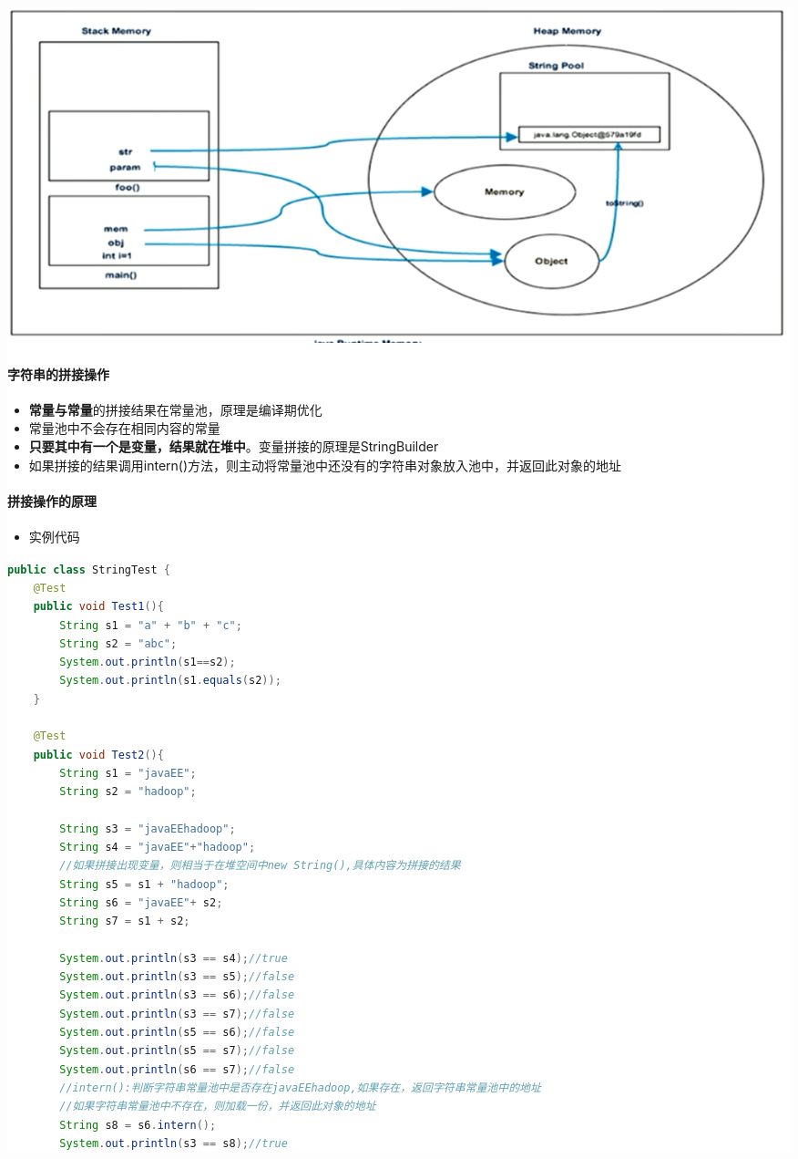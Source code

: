 ![String内存结构](images/String内存结构.png)

####  字符串的拼接操作

- **常量与常量**的拼接结果在常量池，原理是编译期优化
- 常量池中不会存在相同内容的常量
- **只要其中有一个是变量，结果就在堆中**。变量拼接的原理是StringBuilder
- 如果拼接的结果调用intern()方法，则主动将常量池中还没有的字符串对象放入池中，并返回此对象的地址

#### 拼接操作的原理

- 实例代码

```java
public class StringTest {
    @Test
    public void Test1(){
        String s1 = "a" + "b" + "c";
        String s2 = "abc";
        System.out.println(s1==s2);
        System.out.println(s1.equals(s2));
    }

    @Test
    public void Test2(){
        String s1 = "javaEE";
        String s2 = "hadoop";

        String s3 = "javaEEhadoop";
        String s4 = "javaEE"+"hadoop";
        //如果拼接出现变量，则相当于在堆空间中new String(),具体内容为拼接的结果
        String s5 = s1 + "hadoop";
        String s6 = "javaEE"+ s2;
        String s7 = s1 + s2;

        System.out.println(s3 == s4);//true
        System.out.println(s3 == s5);//false
        System.out.println(s3 == s6);//false
        System.out.println(s3 == s7);//false
        System.out.println(s5 == s6);//false
        System.out.println(s5 == s7);//false
        System.out.println(s6 == s7);//false
        //intern():判断字符串常量池中是否存在javaEEhadoop,如果存在，返回字符串常量池中的地址
        //如果字符串常量池中不存在，则加载一份，并返回此对象的地址
        String s8 = s6.intern();
        System.out.println(s3 == s8);//true
```